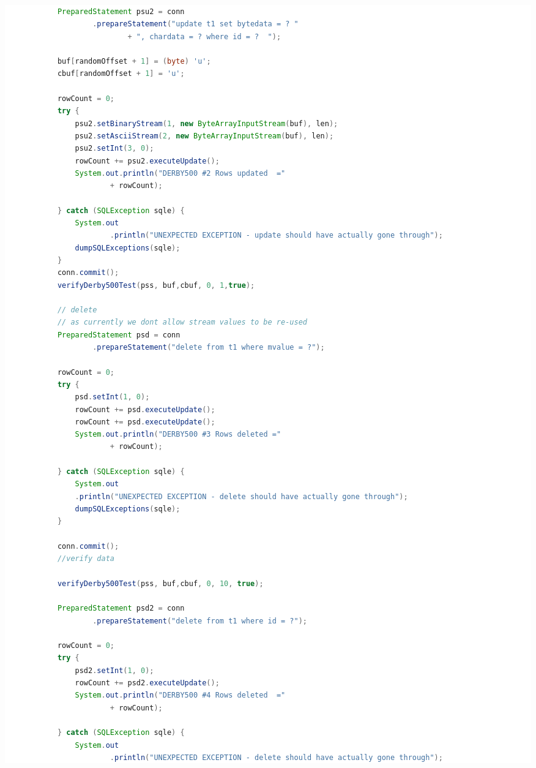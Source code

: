 ```java
            PreparedStatement psu2 = conn
                    .prepareStatement("update t1 set bytedata = ? "
                            + ", chardata = ? where id = ?  ");

            buf[randomOffset + 1] = (byte) 'u';
            cbuf[randomOffset + 1] = 'u';
            
            rowCount = 0;
            try {
                psu2.setBinaryStream(1, new ByteArrayInputStream(buf), len);
                psu2.setAsciiStream(2, new ByteArrayInputStream(buf), len);
                psu2.setInt(3, 0);
                rowCount += psu2.executeUpdate();
                System.out.println("DERBY500 #2 Rows updated  ="
                        + rowCount);

            } catch (SQLException sqle) {
                System.out
                        .println("UNEXPECTED EXCEPTION - update should have actually gone through");
                dumpSQLExceptions(sqle);
            }
            conn.commit();
            verifyDerby500Test(pss, buf,cbuf, 0, 1,true);
            
            // delete
            // as currently we dont allow stream values to be re-used
            PreparedStatement psd = conn
                    .prepareStatement("delete from t1 where mvalue = ?");

            rowCount = 0;
            try {
                psd.setInt(1, 0);
                rowCount += psd.executeUpdate();
                rowCount += psd.executeUpdate();
                System.out.println("DERBY500 #3 Rows deleted ="
                        + rowCount);

            } catch (SQLException sqle) {
                System.out
                .println("UNEXPECTED EXCEPTION - delete should have actually gone through");
                dumpSQLExceptions(sqle);
            }

            conn.commit();
            //verify data
           
            verifyDerby500Test(pss, buf,cbuf, 0, 10, true);

            PreparedStatement psd2 = conn
                    .prepareStatement("delete from t1 where id = ?");
            
            rowCount = 0;
            try {
                psd2.setInt(1, 0);
                rowCount += psd2.executeUpdate();
                System.out.println("DERBY500 #4 Rows deleted  ="
                        + rowCount);

            } catch (SQLException sqle) {
                System.out
                        .println("UNEXPECTED EXCEPTION - delete should have actually gone through");
```